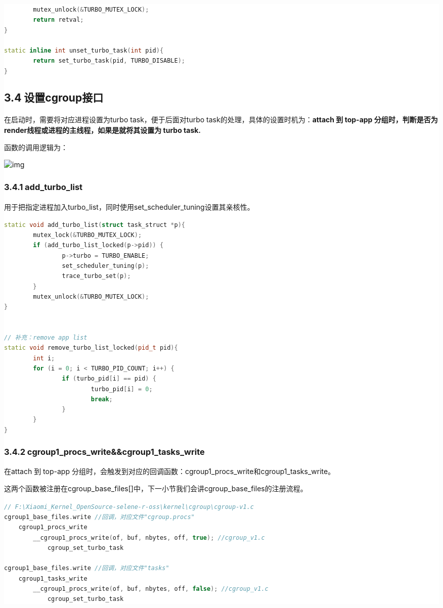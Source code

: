 ```C++
        mutex_unlock(&TURBO_MUTEX_LOCK);
        return retval;
}

static inline int unset_turbo_task(int pid){
        return set_turbo_task(pid, TURBO_DISABLE);
}
```

## 3.4 设置cgroup接口

在启动时，需要将对应进程设置为turbo task，便于后面对turbo task的处理，具体的设置时机为：**attach 到 top-app 分组时，判断是否为render线程或进程的主线程，如果是就将其设置为 turbo task.**

函数的调用逻辑为：

![img](https://p2onpu7kg4.feishu.cn/space/api/box/stream/download/asynccode/?code=YzlmMWU5YWMwYmQ3NWRkNjA5NjUzOGYxNWMzMTkxNjdfVXVNRU5oSFpSanlNejhYdllBU3FiVE9nYUtIR1BkY0RfVG9rZW46SEZzRGJKNUVQb2NTblR4NHZVOWNFUnZ0bmJlXzE3MDQ1MzEzMzQ6MTcwNDUzNDkzNF9WNA)

### 3.4.1 add_turbo_list

用于把指定进程加入turbo_list，同时使用set_scheduler_tuning设置其亲核性。

```C++
static void add_turbo_list(struct task_struct *p){
        mutex_lock(&TURBO_MUTEX_LOCK);
        if (add_turbo_list_locked(p->pid)) {
                p->turbo = TURBO_ENABLE;
                set_scheduler_tuning(p);
                trace_turbo_set(p);
        }
        mutex_unlock(&TURBO_MUTEX_LOCK);
}


// 补充：remove app list
static void remove_turbo_list_locked(pid_t pid){
        int i;
        for (i = 0; i < TURBO_PID_COUNT; i++) {
                if (turbo_pid[i] == pid) {
                        turbo_pid[i] = 0;
                        break;
                }
        }
}
```

### 3.4.2 cgroup1_procs_write&&cgroup1_tasks_write

在attach 到 top-app 分组时，会触发到对应的回调函数：cgroup1_procs_write和cgroup1_tasks_write。

这两个函数被注册在cgroup_base_files[]中，下一小节我们会讲cgroup_base_files的注册流程。

```C++
// F:\Xiaomi_Kernel_OpenSource-selene-r-oss\kernel\cgroup\cgroup-v1.c
cgroup1_base_files.write //回调，对应文件"cgroup.procs"
    cgroup1_procs_write
        __cgroup1_procs_write(of, buf, nbytes, off, true); //cgroup_v1.c
            cgroup_set_turbo_task

cgroup1_base_files.write //回调，对应文件"tasks"
    cgroup1_tasks_write
        __cgroup1_procs_write(of, buf, nbytes, off, false); //cgroup_v1.c
            cgroup_set_turbo_task
```
